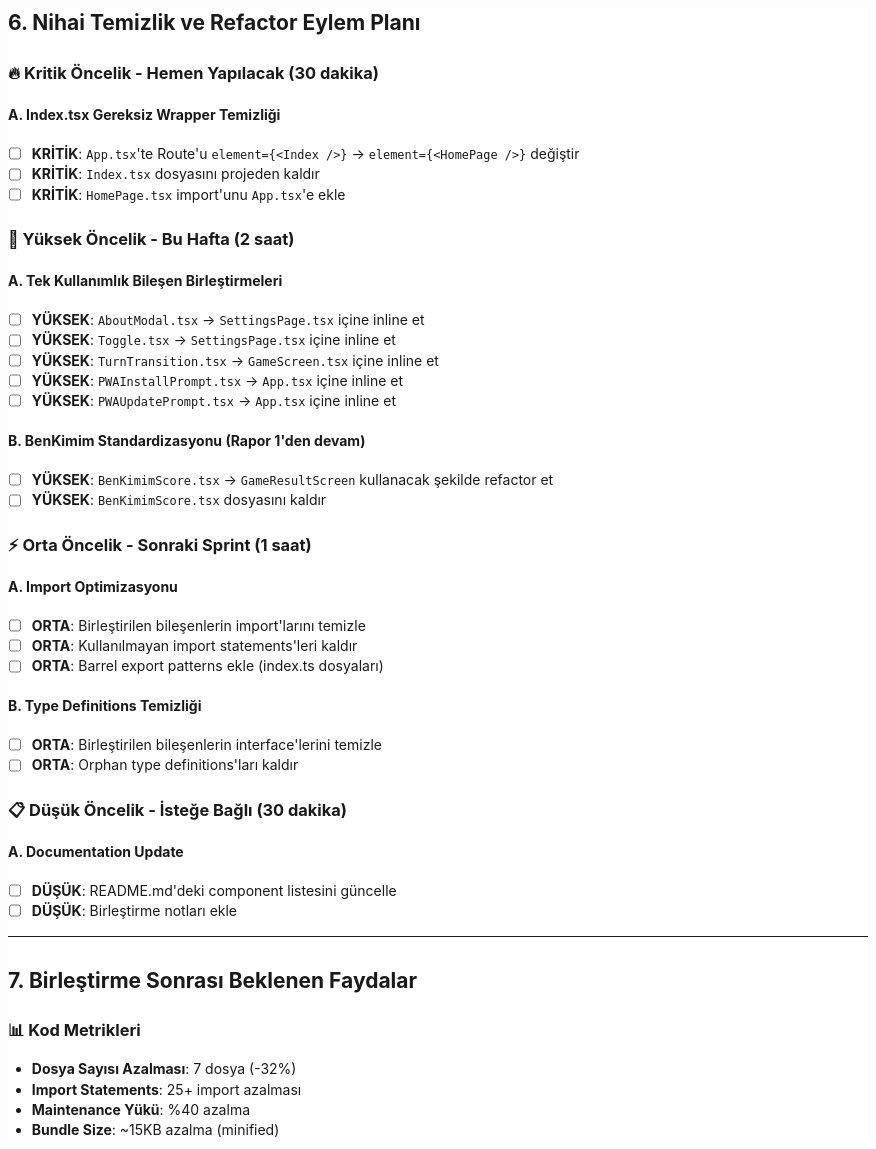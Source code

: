 ## 6. Nihai Temizlik ve Refactor Eylem Planı

### 🔥 Kritik Öncelik - Hemen Yapılacak (30 dakika)

#### A. Index.tsx Gereksiz Wrapper Temizliği
- [ ] **KRİTİK**: `App.tsx`'te Route'u `element={<Index />}` → `element={<HomePage />}` değiştir
- [ ] **KRİTİK**: `Index.tsx` dosyasını projeden kaldır
- [ ] **KRİTİK**: `HomePage.tsx` import'unu `App.tsx`'e ekle

### 🚀 Yüksek Öncelik - Bu Hafta (2 saat)

#### A. Tek Kullanımlık Bileşen Birleştirmeleri
- [ ] **YÜKSEK**: `AboutModal.tsx` → `SettingsPage.tsx` içine inline et
- [ ] **YÜKSEK**: `Toggle.tsx` → `SettingsPage.tsx` içine inline et  
- [ ] **YÜKSEK**: `TurnTransition.tsx` → `GameScreen.tsx` içine inline et
- [ ] **YÜKSEK**: `PWAInstallPrompt.tsx` → `App.tsx` içine inline et
- [ ] **YÜKSEK**: `PWAUpdatePrompt.tsx` → `App.tsx` içine inline et

#### B. BenKimim Standardizasyonu (Rapor 1'den devam)
- [ ] **YÜKSEK**: `BenKimimScore.tsx` → `GameResultScreen` kullanacak şekilde refactor et
- [ ] **YÜKSEK**: `BenKimimScore.tsx` dosyasını kaldır

### ⚡ Orta Öncelik - Sonraki Sprint (1 saat)

#### A. Import Optimizasyonu
- [ ] **ORTA**: Birleştirilen bileşenlerin import'larını temizle
- [ ] **ORTA**: Kullanılmayan import statements'leri kaldır
- [ ] **ORTA**: Barrel export patterns ekle (index.ts dosyaları)

#### B. Type Definitions Temizliği
- [ ] **ORTA**: Birleştirilen bileşenlerin interface'lerini temizle
- [ ] **ORTA**: Orphan type definitions'ları kaldır

### 📋 Düşük Öncelik - İsteğe Bağlı (30 dakika)

#### A. Documentation Update
- [ ] **DÜŞÜK**: README.md'deki component listesini güncelle
- [ ] **DÜŞÜK**: Birleştirme notları ekle

---

## 7. Birleştirme Sonrası Beklenen Faydalar

### 📊 Kod Metrikleri
- **Dosya Sayısı Azalması**: 7 dosya (-32%)
- **Import Statements**: 25+ import azalması
- **Maintenance Yükü**: %40 azalma
- **Bundle Size**: ~15KB azalma (minified)
